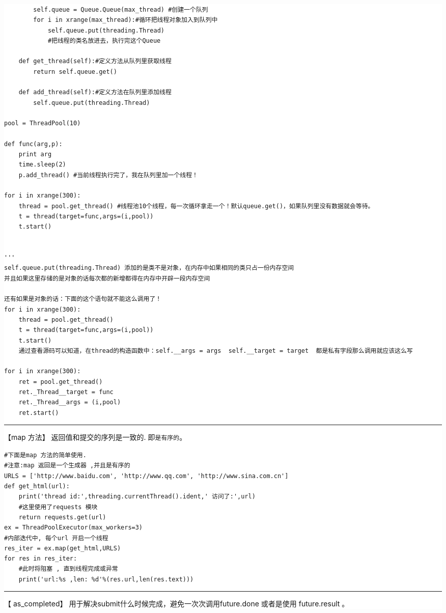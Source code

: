 ```
        self.queue = Queue.Queue(max_thread) #创建一个队列
        for i in xrange(max_thread):#循环把线程对象加入到队列中
            self.queue.put(threading.Thread)
            #把线程的类名放进去，执行完这个Queue

    def get_thread(self):#定义方法从队列里获取线程
        return self.queue.get()

    def add_thread(self):#定义方法在队列里添加线程
        self.queue.put(threading.Thread)

pool = ThreadPool(10)

def func(arg,p):
    print arg
    time.sleep(2)
    p.add_thread() #当前线程执行完了，我在队列里加一个线程！

for i in xrange(300):
    thread = pool.get_thread() #线程池10个线程，每一次循环拿走一个！默认queue.get()，如果队列里没有数据就会等待。
    t = thread(target=func,args=(i,pool))
    t.start()


'''
self.queue.put(threading.Thread) 添加的是类不是对象，在内存中如果相同的类只占一份内存空间
并且如果这里存储的是对象的话每次都的新增都得在内存中开辟一段内存空间

还有如果是对象的话：下面的这个语句就不能这么调用了！
for i in xrange(300):
    thread = pool.get_thread()
    t = thread(target=func,args=(i,pool))
    t.start()
    通过查看源码可以知道，在thread的构造函数中：self.__args = args  self.__target = target  都是私有字段那么调用就应该这么写

for i in xrange(300):
    ret = pool.get_thread()
    ret._Thread__target = func
    ret._Thread__args = (i,pool)
    ret.start()
```
---

【map 方法】
返回值和提交的序列是一致的. 即`是有序的`。

```
#下面是map 方法的简单使用.  
#注意:map 返回是一个生成器 ,并且是有序的
URLS = ['http://www.baidu.com', 'http://www.qq.com', 'http://www.sina.com.cn']
def get_html(url):
    print('thread id:',threading.currentThread().ident,' 访问了:',url)
    #这里使用了requests 模块
    return requests.get(url)            
ex = ThreadPoolExecutor(max_workers=3)
#内部迭代中, 每个url 开启一个线程
res_iter = ex.map(get_html,URLS)        
for res in res_iter:
    #此时将阻塞 , 直到线程完成或异常                    
    print('url:%s ,len: %d'%(res.url,len(res.text)))
```
---
【 as_completed】
用于解决submit什么时候完成，避免一次次调用future.done 或者是使用 future.result 。